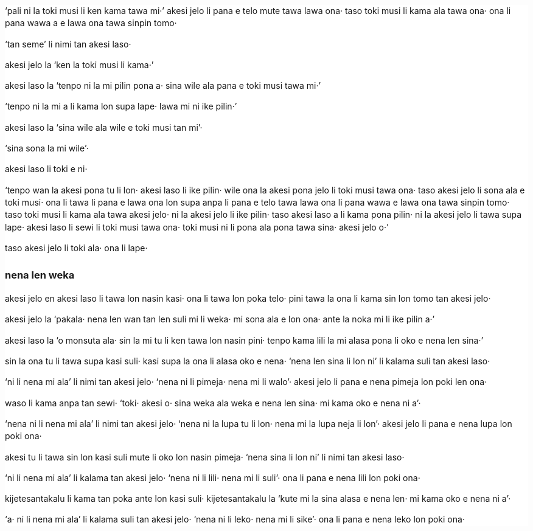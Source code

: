 ‘pali ni la toki musi li ken kama tawa mi·’ akesi jelo li pana e telo mute tawa lawa ona· taso toki musi li kama ala tawa ona· ona li pana wawa a e lawa ona tawa sinpin tomo·

‘tan seme’ li nimi tan akesi laso·

akesi jelo la ‘ken la toki musi li kama·’

akesi laso la ‘tenpo ni la mi pilin pona a· sina wile ala pana e toki musi tawa mi·’

‘tenpo ni la mi a li kama lon supa lape· lawa mi ni ike pilin·’

akesi laso la ‘sina wile ala wile e toki musi tan mi’·

‘sina sona la mi wile’·

akesi laso li toki e ni·

‘tenpo wan la akesi pona tu li lon· akesi laso li ike pilin· wile ona la akesi pona jelo li toki musi tawa ona· taso akesi jelo li sona ala e toki musi· ona li tawa li pana e lawa ona lon supa anpa li pana e telo tawa lawa ona li pana wawa e lawa ona tawa sinpin tomo· taso toki musi li kama ala tawa akesi jelo· ni la akesi jelo li ike pilin· taso akesi laso a li kama pona pilin· ni la akesi jelo li tawa supa lape· akesi laso li sewi li toki musi tawa ona· toki musi ni li pona ala pona tawa sina· akesi jelo o·’

taso akesi jelo li toki ala· ona li lape·

### nena len weka

akesi jelo en akesi laso li tawa lon nasin kasi· ona li tawa lon poka telo· pini tawa la ona li kama sin lon tomo tan akesi jelo·

akesi jelo la ‘pakala· nena len wan tan len suli mi li weka· mi sona ala e lon ona· ante la noka mi li ike pilin a·’

akesi laso la ‘o monsuta ala· sin la mi tu li ken tawa lon nasin pini· tenpo kama lili la mi alasa pona li oko e nena len sina·’

sin la ona tu li tawa supa kasi suli· kasi supa la ona li alasa oko e nena· ‘nena len sina li lon ni’ li kalama suli tan akesi laso·

‘ni li nena mi ala’ li nimi tan akesi jelo· ‘nena ni li pimeja· nena mi li walo’· akesi jelo li pana e nena pimeja lon poki len ona·

waso li kama anpa tan sewi· ‘toki· akesi o· sina weka ala weka e nena len sina· mi kama oko e nena ni a’·

‘nena ni li nena mi ala’ li nimi tan akesi jelo· ‘nena ni la lupa tu li lon· nena mi la lupa neja li lon’· akesi jelo li pana e nena lupa lon poki ona·

akesi tu li tawa sin lon kasi suli mute li oko lon nasin pimeja· ‘nena sina li lon ni’ li nimi tan akesi laso·

‘ni li nena mi ala’ li kalama tan akesi jelo· ‘nena ni li lili· nena mi li suli’· ona li pana e nena lili lon poki ona·

kijetesantakalu li kama tan poka ante lon kasi suli· kijetesantakalu la ‘kute mi la sina alasa e nena len· mi kama oko e nena ni a’·

‘a· ni li nena mi ala’ li kalama suli tan akesi jelo· ‘nena ni li leko· nena mi li sike’· ona li pana e nena leko lon poki ona·
